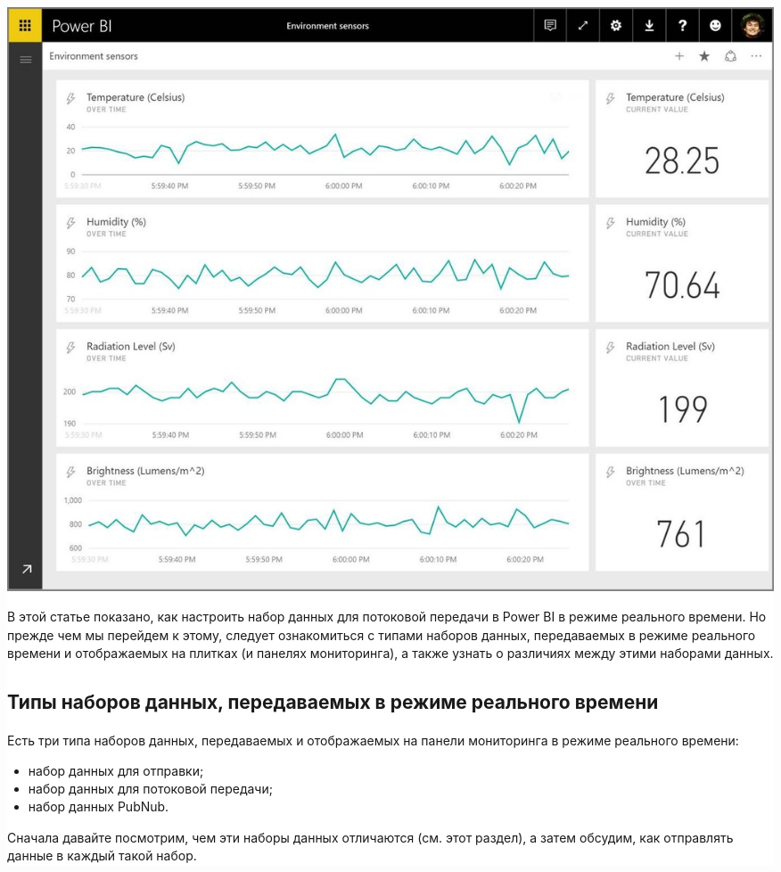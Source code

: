 ![](media/service-real-time-streaming/real-time-streaming_10.jpg)

В этой статье показано, как настроить набор данных для потоковой передачи в Power BI в режиме реального времени. Но прежде чем мы перейдем к этому, следует ознакомиться с типами наборов данных, передаваемых в режиме реального времени и отображаемых на плитках (и панелях мониторинга), а также узнать о различиях между этими наборами данных.

## <a name="types-of-real-time-datasets"></a>Типы наборов данных, передаваемых в режиме реального времени
Есть три типа наборов данных, передаваемых и отображаемых на панели мониторинга в режиме реального времени:

* набор данных для отправки;
* набор данных для потоковой передачи;
* набор данных PubNub.

Сначала давайте посмотрим, чем эти наборы данных отличаются (см. этот раздел), а затем обсудим, как отправлять данные в каждый такой набор.

